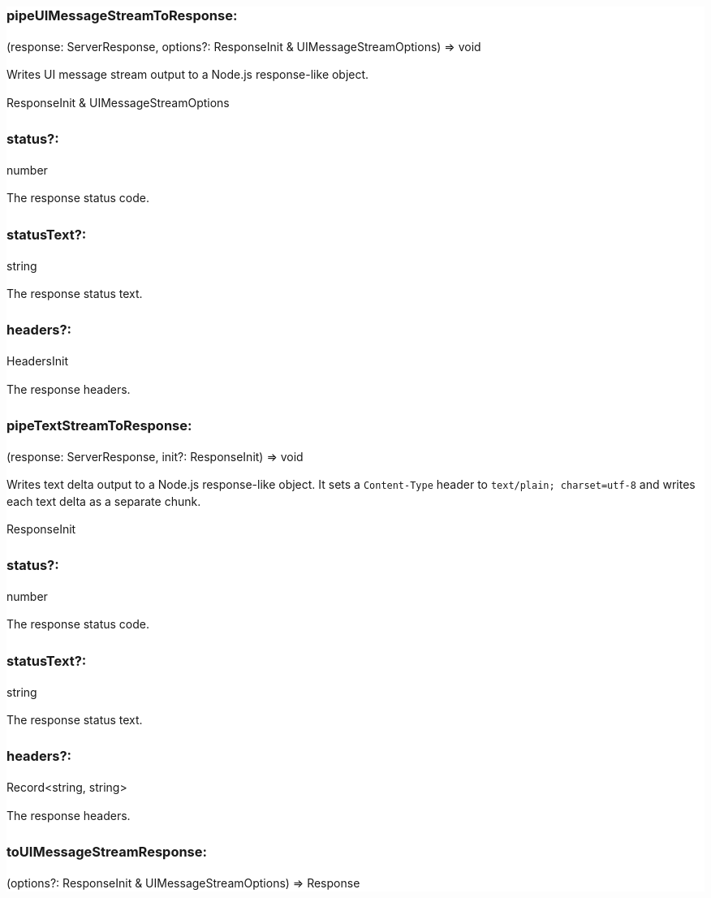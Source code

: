 ### pipeUIMessageStreamToResponse:

(response: ServerResponse, options?: ResponseInit & UIMessageStreamOptions) => void

Writes UI message stream output to a Node.js response-like object.

ResponseInit & UIMessageStreamOptions

### status?:

number

The response status code.

### statusText?:

string

The response status text.

### headers?:

HeadersInit

The response headers.

### pipeTextStreamToResponse:

(response: ServerResponse, init?: ResponseInit) => void

Writes text delta output to a Node.js response-like object. It sets a `Content-Type` header to `text/plain; charset=utf-8` and writes each text delta as a separate chunk.

ResponseInit

### status?:

number

The response status code.

### statusText?:

string

The response status text.

### headers?:

Record<string, string>

The response headers.

### toUIMessageStreamResponse:

(options?: ResponseInit & UIMessageStreamOptions) => Response
